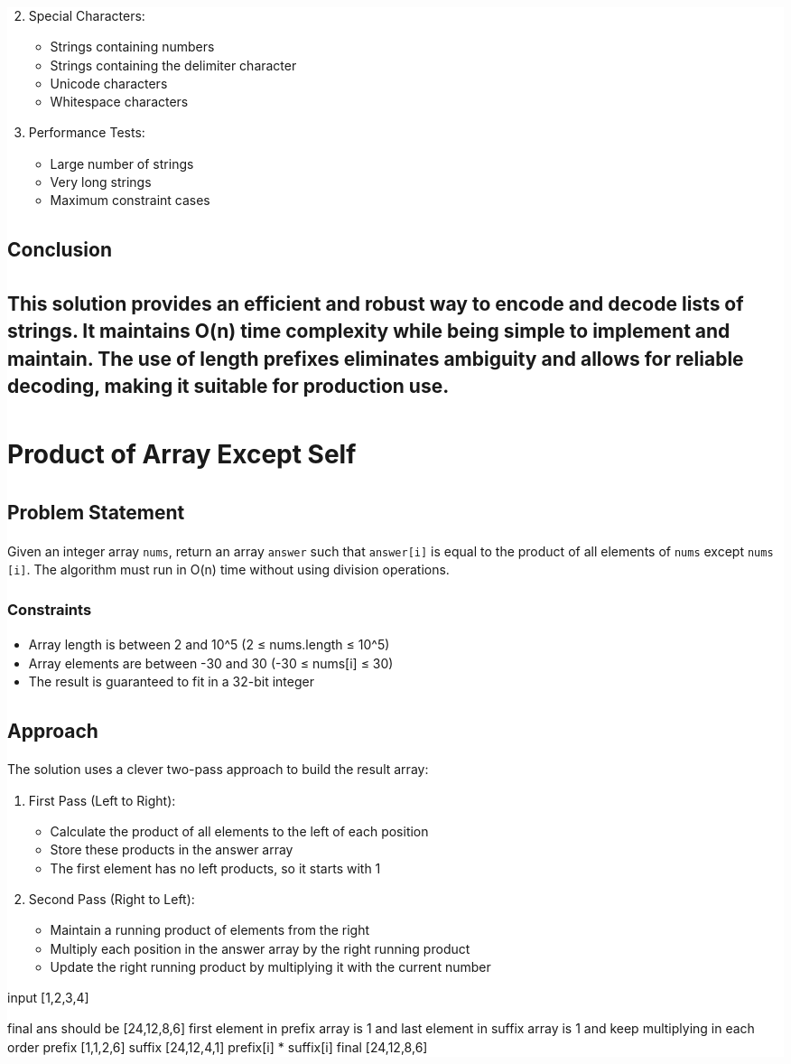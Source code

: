 2. Special Characters:
    - Strings containing numbers
    - Strings containing the delimiter character
    - Unicode characters
    - Whitespace characters

3. Performance Tests:
    - Large number of strings
    - Very long strings
    - Maximum constraint cases

## Conclusion

This solution provides an efficient and robust way to encode and decode lists of strings. It maintains O(n) time complexity while being simple to implement and maintain. The use of length prefixes eliminates ambiguity and allows for reliable decoding, making it suitable for production use.
--------------------------------------------------------------------------------------------------------------------------------------------------------------------

# Product of Array Except Self

## Problem Statement

Given an integer array `nums`, return an array `answer` such that `answer[i]` is equal to the product of all elements of `nums` except `nums[i]`. The algorithm must run in O(n) time without using division operations.

### Constraints
- Array length is between 2 and 10^5 (2 ≤ nums.length ≤ 10^5)
- Array elements are between -30 and 30 (-30 ≤ nums[i] ≤ 30)
- The result is guaranteed to fit in a 32-bit integer

## Approach

The solution uses a clever two-pass approach to build the result array:

1. First Pass (Left to Right):
   - Calculate the product of all elements to the left of each position
   - Store these products in the answer array
   - The first element has no left products, so it starts with 1

2. Second Pass (Right to Left):
   - Maintain a running product of elements from the right
   - Multiply each position in the answer array by the right running product
   - Update the right running product by multiplying it with the current number

input [1,2,3,4]

final ans should be [24,12,8,6]
first element in prefix array is 1 and last element in suffix array is 1 and keep multiplying in each order
prefix [1,1,2,6]
suffix [24,12,4,1]
prefix[i] * suffix[i]
final [24,12,8,6]
